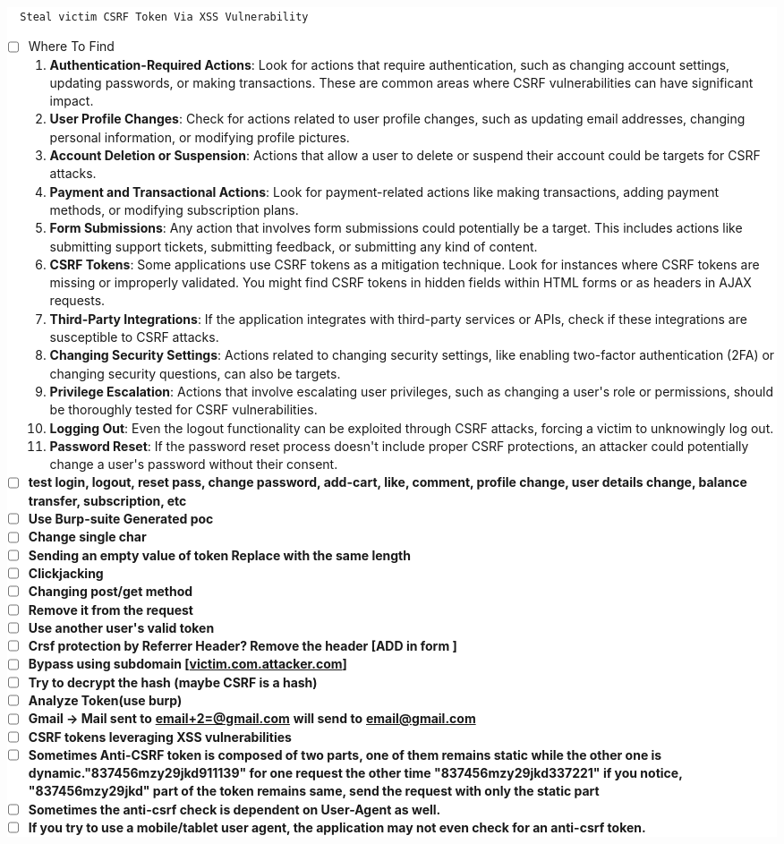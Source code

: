      Steal victim CSRF Token Via XSS Vulnerability
* [ ] Where To Find
  1. **Authentication-Required Actions**: Look for actions that require authentication, such as changing account settings, updating passwords, or making transactions. These are common areas where CSRF vulnerabilities can have significant impact.
  2. **User Profile Changes**: Check for actions related to user profile changes, such as updating email addresses, changing personal information, or modifying profile pictures.
  3. **Account Deletion or Suspension**: Actions that allow a user to delete or suspend their account could be targets for CSRF attacks.
  4. **Payment and Transactional Actions**: Look for payment-related actions like making transactions, adding payment methods, or modifying subscription plans.
  5. **Form Submissions**: Any action that involves form submissions could potentially be a target. This includes actions like submitting support tickets, submitting feedback, or submitting any kind of content.
  6. **CSRF Tokens**: Some applications use CSRF tokens as a mitigation technique. Look for instances where CSRF tokens are missing or improperly validated. You might find CSRF tokens in hidden fields within HTML forms or as headers in AJAX requests.
  7. **Third-Party Integrations**: If the application integrates with third-party services or APIs, check if these integrations are susceptible to CSRF attacks.
  8. **Changing Security Settings**: Actions related to changing security settings, like enabling two-factor authentication (2FA) or changing security questions, can also be targets.
  9. **Privilege Escalation**: Actions that involve escalating user privileges, such as changing a user's role or permissions, should be thoroughly tested for CSRF vulnerabilities.
  10. **Logging Out**: Even the logout functionality can be exploited through CSRF attacks, forcing a victim to unknowingly log out.
  11. **Password Reset**: If the password reset process doesn't include proper CSRF protections, an attacker could potentially change a user's password without their consent.
* [ ] **test login, logout, reset pass, change password, add-cart, like, comment, profile change, user details change, balance transfer, subscription, etc**
* [ ] **Use Burp-suite Generated poc**
* [ ] **Change single char**
* [ ] **Sending an empty value of token Replace with the same length**
* [ ] **Clickjacking**
* [ ] **Changing post/get method**
* [ ] **Remove it from the request**
* [ ] **Use another user's valid token**
* [ ] **Crsf protection by Referrer Header? Remove the header \[ADD in form ]**
* [ ] **Bypass using subdomain \[**[**victim.com.attacker.com**](http://victim.com.attacker.com/)**]**
* [ ] **Try to decrypt the hash (maybe CSRF is a hash)**
* [ ] **Analyze Token(use burp)**
* [ ] **Gmail -> Mail sent to** [**email+2=@gmail.com**](mailto:email+2=@gmail.com) **will send to** [**email@gmail.com**](mailto:email@gmail.com)
* [ ] **CSRF tokens leveraging XSS vulnerabilities**
* [ ] **Sometimes Anti-CSRF token is composed of two parts, one of them remains static while the other one is dynamic."837456mzy29jkd911139" for one request the other time "837456mzy29jkd337221" if you notice, "837456mzy29jkd" part of the token remains same, send the request with only the static part**
* [ ] **Sometimes the anti-csrf check is dependent on User-Agent as well.**
* [ ] **If you try to use a mobile/tablet user agent, the application may not even check for an anti-csrf token.**
